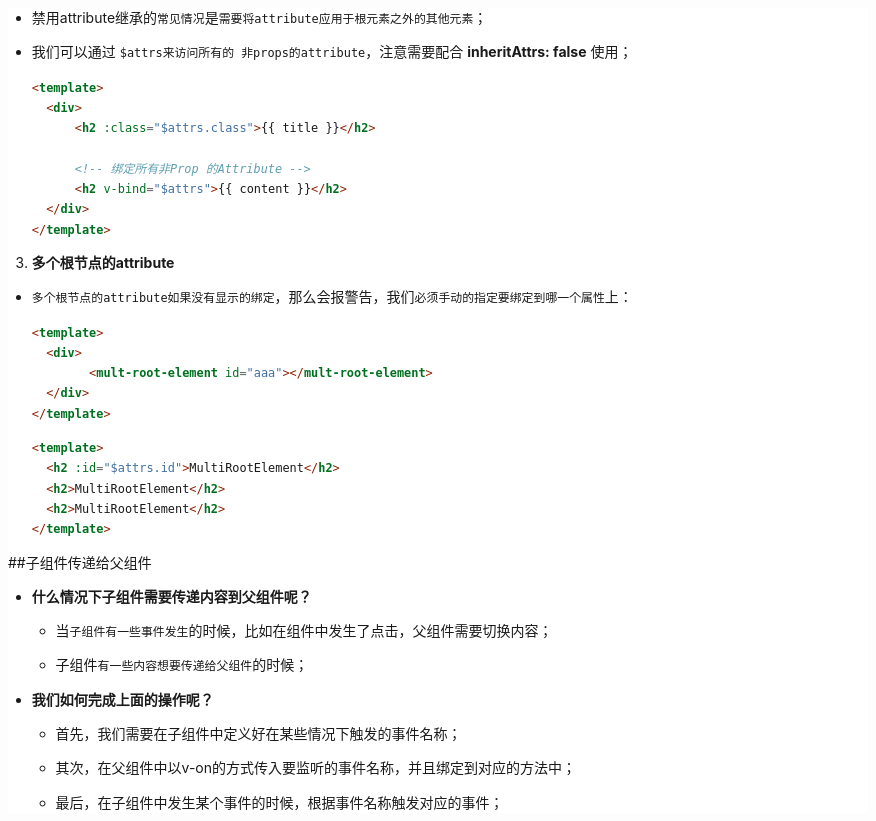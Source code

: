 - 禁用attribute继承的`常见情况`是`需要将attribute应用于根元素之外的其他元素`； 

- 我们可以通过 `$attrs来访问所有的 非props的attribute`，注意需要配合  **inheritAttrs: false** 使用；

  ```html
  <template>
  	<div>
  		<h2 :class="$attrs.class">{{ title }}</h2>
          
      	<!-- 绑定所有非Prop 的Attribute -->    
  		<h2 v-bind="$attrs">{{ content }}</h2>
  	</div>
  </template>
  ```

3. **多个根节点的attribute**

- `多个根节点的attribute如果没有显示的绑定`，那么会报警告，我们`必须手动的指定要绑定到哪一个属性`上：

  ```html
  <template>
  	<div>
          <mult-root-element id="aaa"></mult-root-element>
  	</div>
  </template>
  ```

  ```html
  <template>
    <h2 :id="$attrs.id">MultiRootElement</h2>
    <h2>MultiRootElement</h2>
    <h2>MultiRootElement</h2>
  </template>
  ```



##子组件传递给父组件

- **什么情况下子组件需要传递内容到父组件呢？**

  - 当`子组件有一些事件发生`的时候，比如在组件中发生了点击，父组件需要切换内容；

  - 子组件`有一些内容想要传递给父组件`的时候；

- **我们如何完成上面的操作呢？**

  - 首先，我们需要在子组件中定义好在某些情况下触发的事件名称； 

  - 其次，在父组件中以v-on的方式传入要监听的事件名称，并且绑定到对应的方法中；

  - 最后，在子组件中发生某个事件的时候，根据事件名称触发对应的事件；
